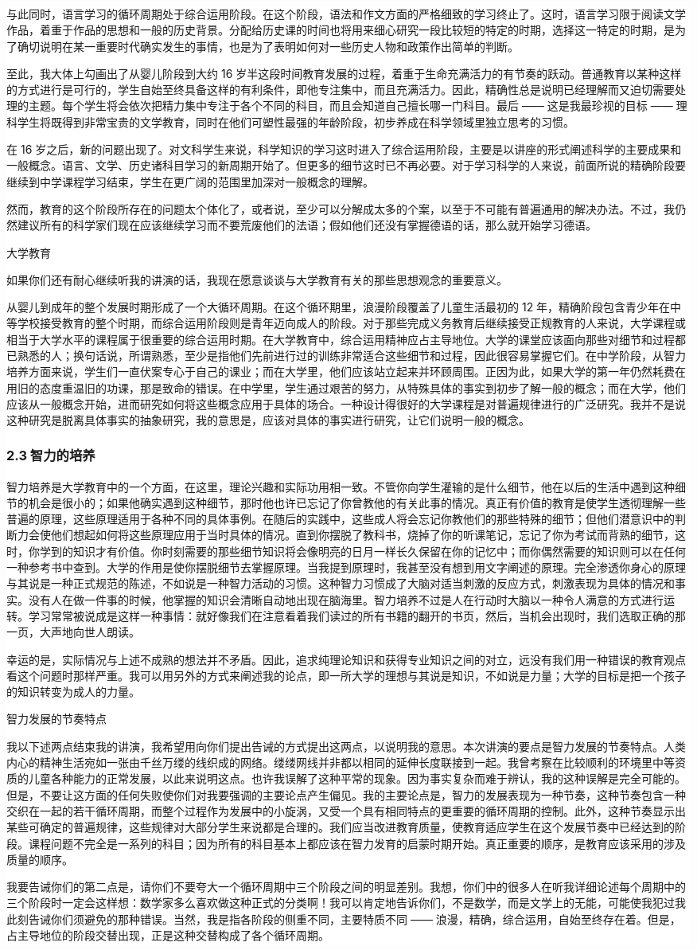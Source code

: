 与此同时，语言学习的循环周期处于综合运用阶段。在这个阶段，语法和作文方面的严格细致的学习终止了。这时，语言学习限于阅读文学作品，着重于作品的思想和一般的历史背景。分配给历史课的时间也将用来细心研究一段比较短的特定的时期，选择这一特定的时期，是为了确切说明在某一重要时代确实发生的事情，也是为了表明如何对一些历史人物和政策作出简单的判断。

至此，我大体上勾画出了从婴儿阶段到大约 16 岁半这段时间教育发展的过程，着重于生命充满活力的有节奏的跃动。普通教育以某种这样的方式进行是可行的，学生自始至终具备这样的有利条件，即他专注集中，而且充满活力。因此，精确性总是说明已经理解而又迫切需要处理的主题。每个学生将会依次把精力集中专注于各个不同的科目，而且会知道自己擅长哪一门科目。最后 —— 这是我最珍视的目标 —— 理科学生将既得到非常宝贵的文学教育，同时在他们可塑性最强的年龄阶段，初步养成在科学领域里独立思考的习惯。

在 16 岁之后，新的问题出现了。对文科学生来说，科学知识的学习这时进入了综合运用阶段，主要是以讲座的形式阐述科学的主要成果和一般概念。语言、文学、历史诸科目学习的新周期开始了。但更多的细节这时已不再必要。对于学习科学的人来说，前面所说的精确阶段要继续到中学课程学习结束，学生在更广阔的范围里加深对一般概念的理解。

然而，教育的这个阶段所存在的问题太个体化了，或者说，至少可以分解成太多的个案，以至于不可能有普遍通用的解决办法。不过，我仍然建议所有的科学家们现在应该继续学习而不要荒废他们的法语；假如他们还没有掌握德语的话，那么就开始学习德语。

大学教育

如果你们还有耐心继续听我的讲演的话，我现在愿意谈谈与大学教育有关的那些思想观念的重要意义。

从婴儿到成年的整个发展时期形成了一个大循环周期。在这个循环期里，浪漫阶段覆盖了儿童生活最初的 12 年，精确阶段包含青少年在中等学校接受教育的整个时期，而综合运用阶段则是青年迈向成人的阶段。对于那些完成义务教育后继续接受正规教育的人来说，大学课程或相当于大学水平的课程属于很重要的综合运用时期。在大学教育中，综合运用精神应占主导地位。大学的课堂应该面向那些对细节和过程都已熟悉的人；换句话说，所谓熟悉，至少是指他们先前进行过的训练非常适合这些细节和过程，因此很容易掌握它们。在中学阶段，从智力培养方面来说，学生们一直伏案专心于自己的课业；而在大学里，他们应该站立起来并环顾周围。正因为此，如果大学的第一年仍然耗费在用旧的态度重温旧的功课，那是致命的错误。在中学里，学生通过艰苦的努力，从特殊具体的事实到初步了解一般的概念；而在大学，他们应该从一般概念开始，进而研究如何将这些概念应用于具体的场合。一种设计得很好的大学课程是对普遍规律进行的广泛研究。我并不是说这种研究是脱离具体事实的抽象研究，我的意思是，应该对具体的事实进行研究，让它们说明一般的概念。

### 2.3 智力的培养

智力培养是大学教育中的一个方面，在这里，理论兴趣和实际功用相一致。不管你向学生灌输的是什么细节，他在以后的生活中遇到这种细节的机会是很小的；如果他确实遇到这种细节，那时他也许已忘记了你曾教他的有关此事的情况。真正有价值的教育是使学生透彻理解一些普遍的原理，这些原理适用于各种不同的具体事例。在随后的实践中，这些成人将会忘记你教他们的那些特殊的细节；但他们潜意识中的判断力会使他们想起如何将这些原理应用于当时具体的情况。直到你摆脱了教科书，烧掉了你的听课笔记，忘记了你为考试而背熟的细节，这时，你学到的知识才有价值。你时刻需要的那些细节知识将会像明亮的日月一样长久保留在你的记忆中；而你偶然需要的知识则可以在任何一种参考书中查到。大学的作用是使你摆脱细节去掌握原理。当我提到原理时，我甚至没有想到用文字阐述的原理。完全渗透你身心的原理与其说是一种正式规范的陈述，不如说是一种智力活动的习惯。这种智力习惯成了大脑对适当刺激的反应方式，刺激表现为具体的情况和事实。没有人在做一件事的时候，他掌握的知识会清晰自动地出现在脑海里。智力培养不过是人在行动时大脑以一种令人满意的方式进行运转。学习常常被说成是这样一种事情：就好像我们在注意看着我们读过的所有书籍的翻开的书页，然后，当机会出现时，我们选取正确的那一页，大声地向世人朗读。

幸运的是，实际情况与上述不成熟的想法并不矛盾。因此，追求纯理论知识和获得专业知识之间的对立，远没有我们用一种错误的教育观点看这个问题时那样严重。我可以用另外的方式来阐述我的论点，即一所大学的理想与其说是知识，不如说是力量；大学的目标是把一个孩子的知识转变为成人的力量。

智力发展的节奏特点

我以下述两点结束我的讲演，我希望用向你们提出告诫的方式提出这两点，以说明我的意思。本次讲演的要点是智力发展的节奏特点。人类内心的精神生活宛如一张由千丝万缕的线织成的网络。缕缕网线并非都以相同的延伸长度联接到一起。我曾考察在比较顺利的环境里中等资质的儿童各种能力的正常发展，以此来说明这点。也许我误解了这种平常的现象。因为事实复杂而难于辨认，我的这种误解是完全可能的。但是，不要让这方面的任何失败使你们对我要强调的主要论点产生偏见。我的主要论点是，智力的发展表现为一种节奏，这种节奏包含一种交织在一起的若干循环周期，而整个过程作为发展中的小旋涡，又受一个具有相同特点的更重要的循环周期的控制。此外，这种节奏显示出某些可确定的普遍规律，这些规律对大部分学生来说都是合理的。我们应当改进教育质量，使教育适应学生在这个发展节奏中已经达到的阶段。课程问题不完全是一系列的科目；因为所有的科目基本上都应该在智力发育的启蒙时期开始。真正重要的顺序，是教育应该采用的涉及质量的顺序。

我要告诫你们的第二点是，请你们不要夸大一个循环周期中三个阶段之间的明显差别。我想，你们中的很多人在听我详细论述每个周期中的三个阶段时一定会这样想：数学家多么喜欢做这种正式的分类啊！我可以肯定地告诉你们，不是数学，而是文学上的无能，可能使我犯过我此刻告诫你们须避免的那种错误。当然，我是指各阶段的侧重不同，主要特质不同 —— 浪漫，精确，综合运用，自始至终存在着。但是，占主导地位的阶段交替出现，正是这种交替构成了各个循环周期。